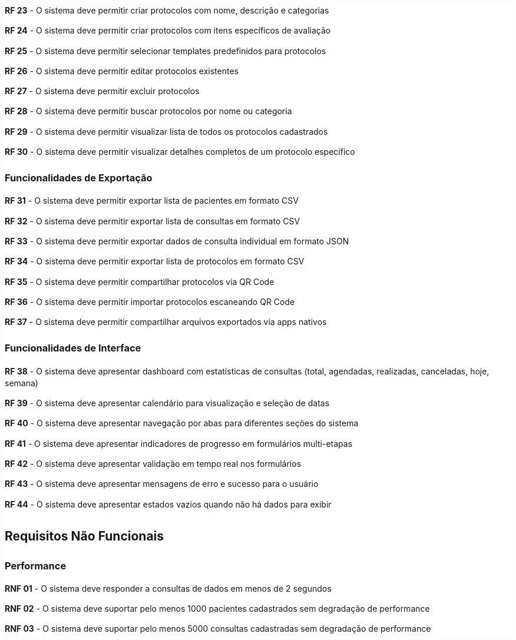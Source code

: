**RF 23** - O sistema deve permitir criar protocolos com nome, descrição e categorias

**RF 24** - O sistema deve permitir criar protocolos com itens específicos de avaliação

**RF 25** - O sistema deve permitir selecionar templates predefinidos para protocolos

**RF 26** - O sistema deve permitir editar protocolos existentes

**RF 27** - O sistema deve permitir excluir protocolos

**RF 28** - O sistema deve permitir buscar protocolos por nome ou categoria

**RF 29** - O sistema deve permitir visualizar lista de todos os protocolos cadastrados

**RF 30** - O sistema deve permitir visualizar detalhes completos de um protocolo específico

### Funcionalidades de Exportação

**RF 31** - O sistema deve permitir exportar lista de pacientes em formato CSV

**RF 32** - O sistema deve permitir exportar lista de consultas em formato CSV

**RF 33** - O sistema deve permitir exportar dados de consulta individual em formato JSON

**RF 34** - O sistema deve permitir exportar lista de protocolos em formato CSV

**RF 35** - O sistema deve permitir compartilhar protocolos via QR Code

**RF 36** - O sistema deve permitir importar protocolos escaneando QR Code

**RF 37** - O sistema deve permitir compartilhar arquivos exportados via apps nativos

### Funcionalidades de Interface

**RF 38** - O sistema deve apresentar dashboard com estatísticas de consultas (total, agendadas, realizadas, canceladas, hoje, semana)

**RF 39** - O sistema deve apresentar calendário para visualização e seleção de datas

**RF 40** - O sistema deve apresentar navegação por abas para diferentes seções do sistema

**RF 41** - O sistema deve apresentar indicadores de progresso em formulários multi-etapas

**RF 42** - O sistema deve apresentar validação em tempo real nos formulários

**RF 43** - O sistema deve apresentar mensagens de erro e sucesso para o usuário

**RF 44** - O sistema deve apresentar estados vazios quando não há dados para exibir

## Requisitos Não Funcionais

### Performance

**RNF 01** - O sistema deve responder a consultas de dados em menos de 2 segundos

**RNF 02** - O sistema deve suportar pelo menos 1000 pacientes cadastrados sem degradação de performance

**RNF 03** - O sistema deve suportar pelo menos 5000 consultas cadastradas sem degradação de performance
